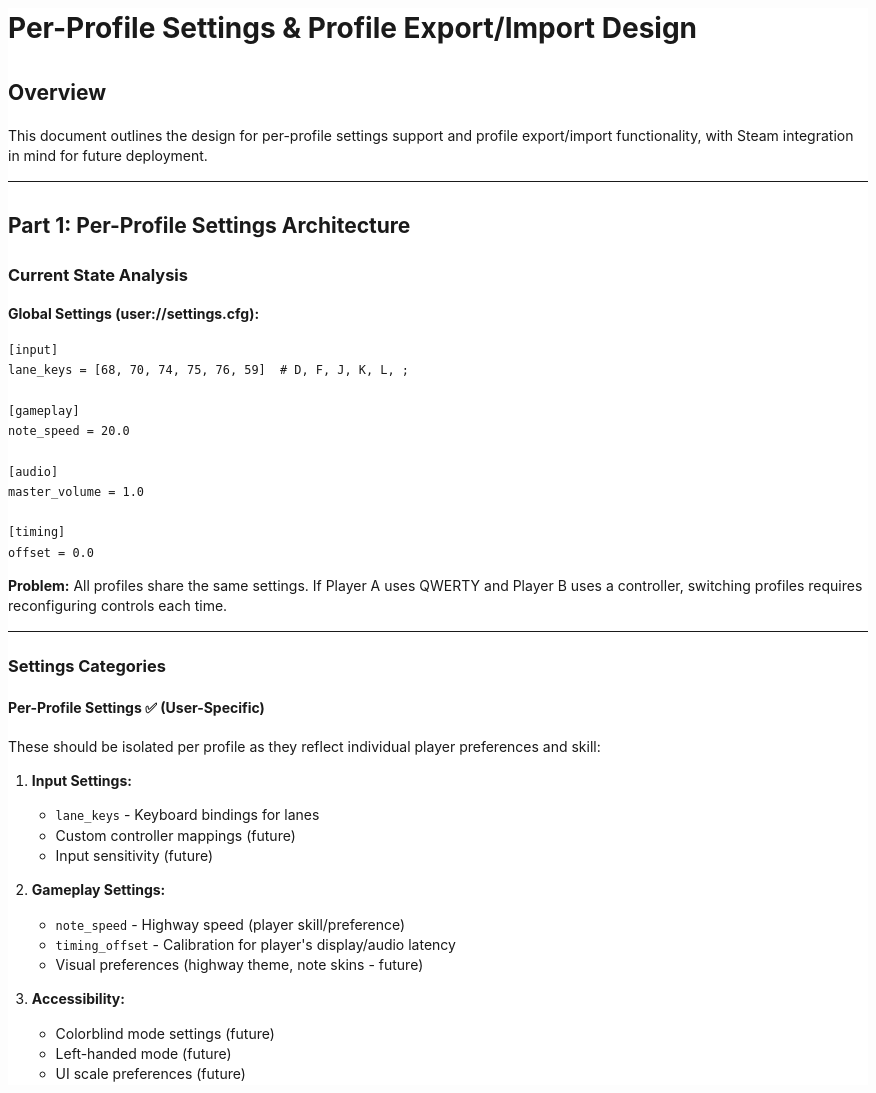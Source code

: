 # Per-Profile Settings & Profile Export/Import Design

## Overview
This document outlines the design for per-profile settings support and profile export/import functionality, with Steam integration in mind for future deployment.

---

## Part 1: Per-Profile Settings Architecture

### Current State Analysis

**Global Settings (user://settings.cfg):**
```gdscript
[input]
lane_keys = [68, 70, 74, 75, 76, 59]  # D, F, J, K, L, ;

[gameplay]
note_speed = 20.0

[audio]
master_volume = 1.0

[timing]
offset = 0.0
```

**Problem:** All profiles share the same settings. If Player A uses QWERTY and Player B uses a controller, switching profiles requires reconfiguring controls each time.

---

### Settings Categories

#### Per-Profile Settings ✅ (User-Specific)
These should be isolated per profile as they reflect individual player preferences and skill:

1. **Input Settings:**
   - `lane_keys` - Keyboard bindings for lanes
   - Custom controller mappings (future)
   - Input sensitivity (future)

2. **Gameplay Settings:**
   - `note_speed` - Highway speed (player skill/preference)
   - `timing_offset` - Calibration for player's display/audio latency
   - Visual preferences (highway theme, note skins - future)

3. **Accessibility:**
   - Colorblind mode settings (future)
   - Left-handed mode (future)
   - UI scale preferences (future)
